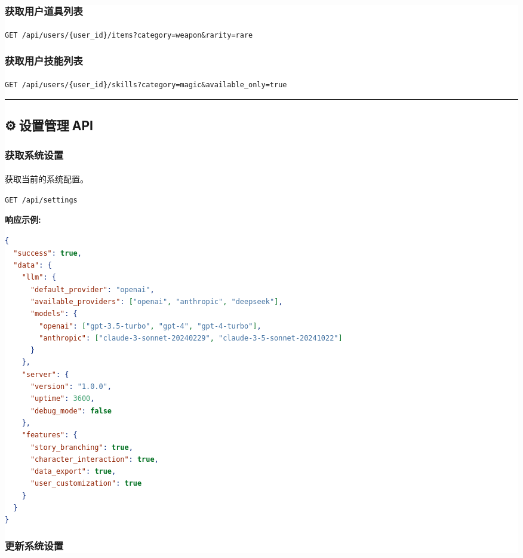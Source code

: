 ### 获取用户道具列表

```http
GET /api/users/{user_id}/items?category=weapon&rarity=rare
```

### 获取用户技能列表

```http
GET /api/users/{user_id}/skills?category=magic&available_only=true
```

---

## ⚙️ 设置管理 API

### 获取系统设置

获取当前的系统配置。

```http
GET /api/settings
```

**响应示例:**
```json
{
  "success": true,
  "data": {
    "llm": {
      "default_provider": "openai",
      "available_providers": ["openai", "anthropic", "deepseek"],
      "models": {
        "openai": ["gpt-3.5-turbo", "gpt-4", "gpt-4-turbo"],
        "anthropic": ["claude-3-sonnet-20240229", "claude-3-5-sonnet-20241022"]
      }
    },
    "server": {
      "version": "1.0.0",
      "uptime": 3600,
      "debug_mode": false
    },
    "features": {
      "story_branching": true,
      "character_interaction": true,
      "data_export": true,
      "user_customization": true
    }
  }
}
```

### 更新系统设置
